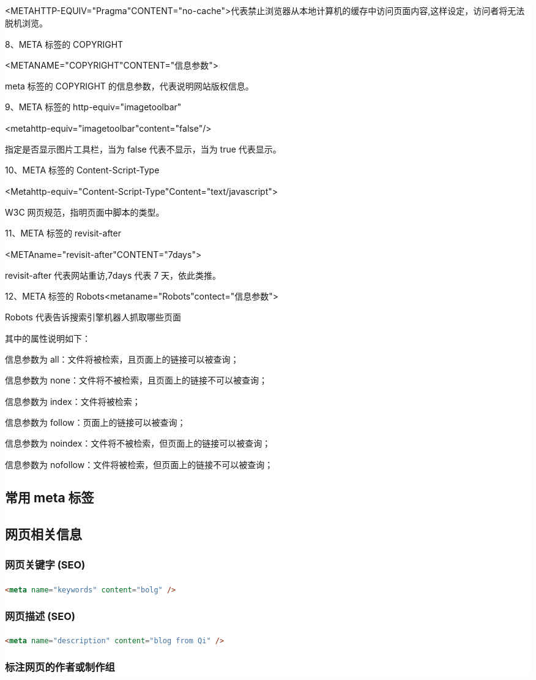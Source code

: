 <METAHTTP-EQUIV="Pragma"CONTENT="no-cache">代表禁止浏览器从本地计算机的缓存中访问页面内容,这样设定，访问者将无法脱机浏览。

8、META 标签的 COPYRIGHT

<METANAME="COPYRIGHT"CONTENT="信息参数">

meta 标签的 COPYRIGHT 的信息参数，代表说明网站版权信息。

9、META 标签的 http-equiv="imagetoolbar"

<metahttp-equiv="imagetoolbar"content="false"/>

指定是否显示图片工具栏，当为 false 代表不显示，当为 true 代表显示。

10、META 标签的 Content-Script-Type

<Metahttp-equiv="Content-Script-Type"Content="text/javascript">

W3C 网页规范，指明页面中脚本的类型。

11、META 标签的 revisit-after

<METAname="revisit-after"CONTENT="7days">

revisit-after 代表网站重访,7days 代表 7 天，依此类推。

12、META 标签的 Robots<metaname="Robots"contect="信息参数">

Robots 代表告诉搜索引擎机器人抓取哪些页面

其中的属性说明如下：

信息参数为 all：文件将被检索，且页面上的链接可以被查询；

信息参数为 none：文件将不被检索，且页面上的链接不可以被查询；

信息参数为 index：文件将被检索；

信息参数为 follow：页面上的链接可以被查询；

信息参数为 noindex：文件将不被检索，但页面上的链接可以被查询；

信息参数为 nofollow：文件将被检索，但页面上的链接不可以被查询；

## 常用 meta 标签

## 网页相关信息

### 网页关键字 (SEO)

```html
<meta name="keywords" content="bolg" />
```

### 网页描述 (SEO)

```html
<meta name="description" content="blog from Qi" />
```

### 标注网页的作者或制作组
